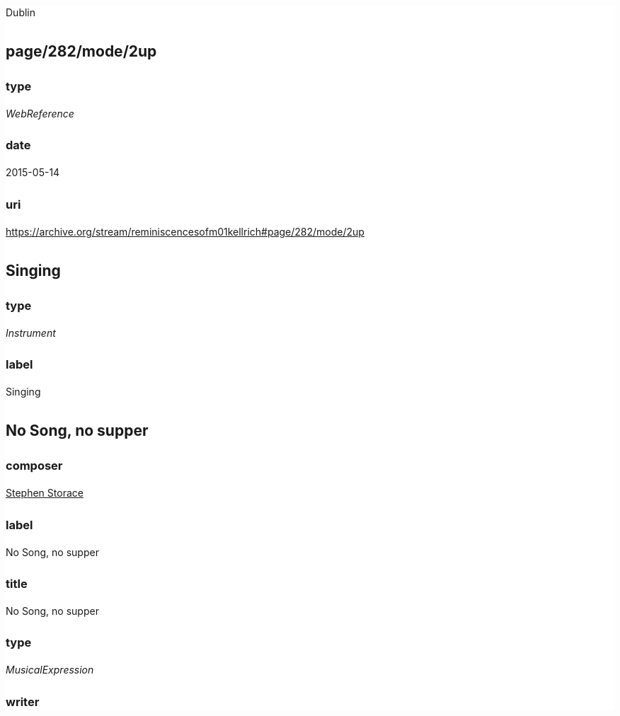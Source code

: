
Dublin

## page/282/mode/2up

### type


*WebReference*

### date


2015-05-14

### uri


https://archive.org/stream/reminiscencesofm01kellrich#page/282/mode/2up

## Singing

### type


*Instrument*

### label


Singing

## No Song, no supper

### composer


[Stephen Storace](#Stephen-Storace)

### label


No Song, no supper

### title


No Song, no supper

### type


*MusicalExpression*

### writer

